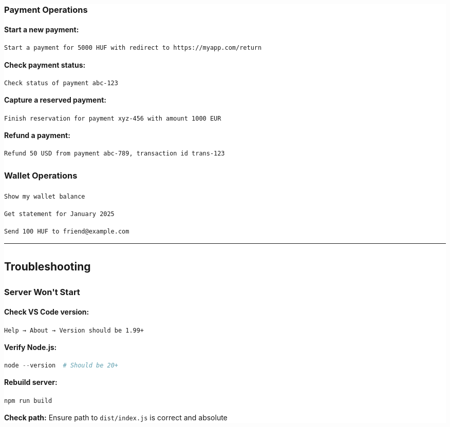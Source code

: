### Payment Operations

**Start a new payment:**
```
Start a payment for 5000 HUF with redirect to https://myapp.com/return
```

**Check payment status:**
```
Check status of payment abc-123
```

**Capture a reserved payment:**
```
Finish reservation for payment xyz-456 with amount 1000 EUR
```

**Refund a payment:**
```
Refund 50 USD from payment abc-789, transaction id trans-123
```

### Wallet Operations
```
Show my wallet balance
```

```
Get statement for January 2025
```

```
Send 100 HUF to friend@example.com
```

---

## Troubleshooting

### Server Won't Start

**Check VS Code version:**
```
Help → About → Version should be 1.99+
```

**Verify Node.js:**
```powershell
node --version  # Should be 20+
```

**Rebuild server:**
```bash
npm run build
```

**Check path:** Ensure path to `dist/index.js` is correct and absolute
